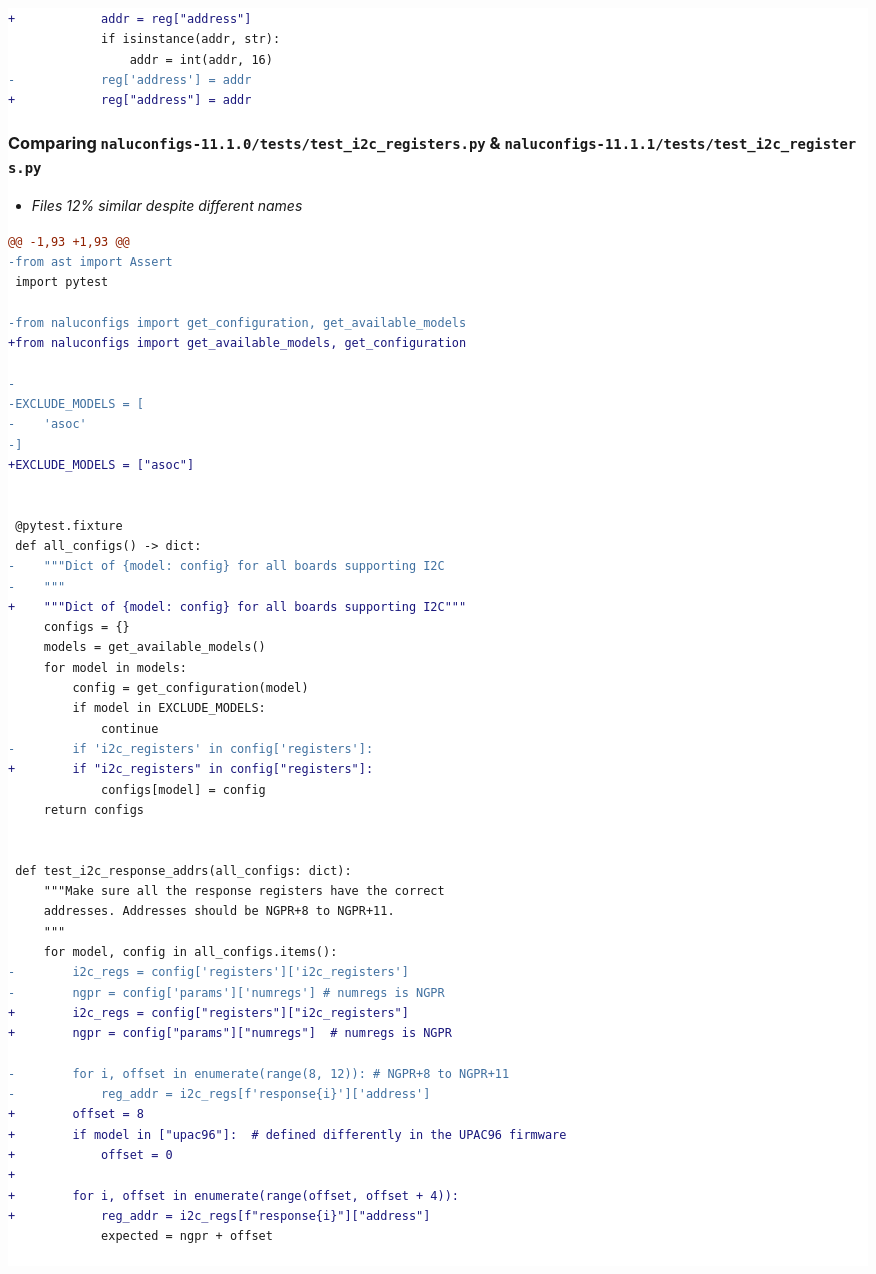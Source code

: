 ```diff
+            addr = reg["address"]
             if isinstance(addr, str):
                 addr = int(addr, 16)
-            reg['address'] = addr
+            reg["address"] = addr
```

### Comparing `naluconfigs-11.1.0/tests/test_i2c_registers.py` & `naluconfigs-11.1.1/tests/test_i2c_registers.py`

 * *Files 12% similar despite different names*

```diff
@@ -1,93 +1,93 @@
-from ast import Assert
 import pytest
 
-from naluconfigs import get_configuration, get_available_models
+from naluconfigs import get_available_models, get_configuration
 
-
-EXCLUDE_MODELS = [
-    'asoc'
-]
+EXCLUDE_MODELS = ["asoc"]
 
 
 @pytest.fixture
 def all_configs() -> dict:
-    """Dict of {model: config} for all boards supporting I2C
-    """
+    """Dict of {model: config} for all boards supporting I2C"""
     configs = {}
     models = get_available_models()
     for model in models:
         config = get_configuration(model)
         if model in EXCLUDE_MODELS:
             continue
-        if 'i2c_registers' in config['registers']:
+        if "i2c_registers" in config["registers"]:
             configs[model] = config
     return configs
 
 
 def test_i2c_response_addrs(all_configs: dict):
     """Make sure all the response registers have the correct
     addresses. Addresses should be NGPR+8 to NGPR+11.
     """
     for model, config in all_configs.items():
-        i2c_regs = config['registers']['i2c_registers']
-        ngpr = config['params']['numregs'] # numregs is NGPR
+        i2c_regs = config["registers"]["i2c_registers"]
+        ngpr = config["params"]["numregs"]  # numregs is NGPR
 
-        for i, offset in enumerate(range(8, 12)): # NGPR+8 to NGPR+11
-            reg_addr = i2c_regs[f'response{i}']['address']
+        offset = 8
+        if model in ["upac96"]:  # defined differently in the UPAC96 firmware
+            offset = 0
+
+        for i, offset in enumerate(range(offset, offset + 4)):
+            reg_addr = i2c_regs[f"response{i}"]["address"]
             expected = ngpr + offset
 
```